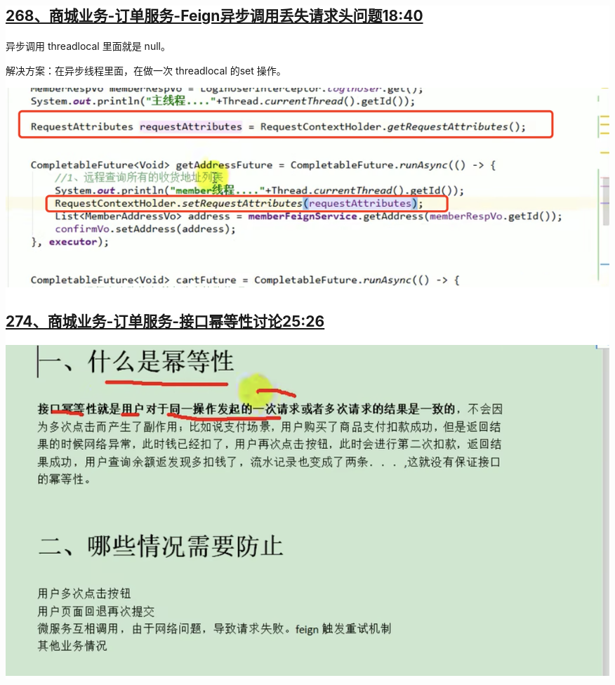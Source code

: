 ## [268、商城业务-订单服务-Feign异步调用丢失请求头问题18:40](https://www.bilibili.com/video/BV1np4y1C7Yf?p=269)

异步调用 threadlocal 里面就是 null。

解决方案：在异步线程里面，在做一次 threadlocal 的set 操作。

![image-20221113173602910](商城项目2.assets/image-20221113173602910.png)

## [274、商城业务-订单服务-接口幂等性讨论25:26](https://www.bilibili.com/video/BV1np4y1C7Yf?p=275)

![image-20221113183734048](商城项目2.assets/image-20221113183734048.png)
